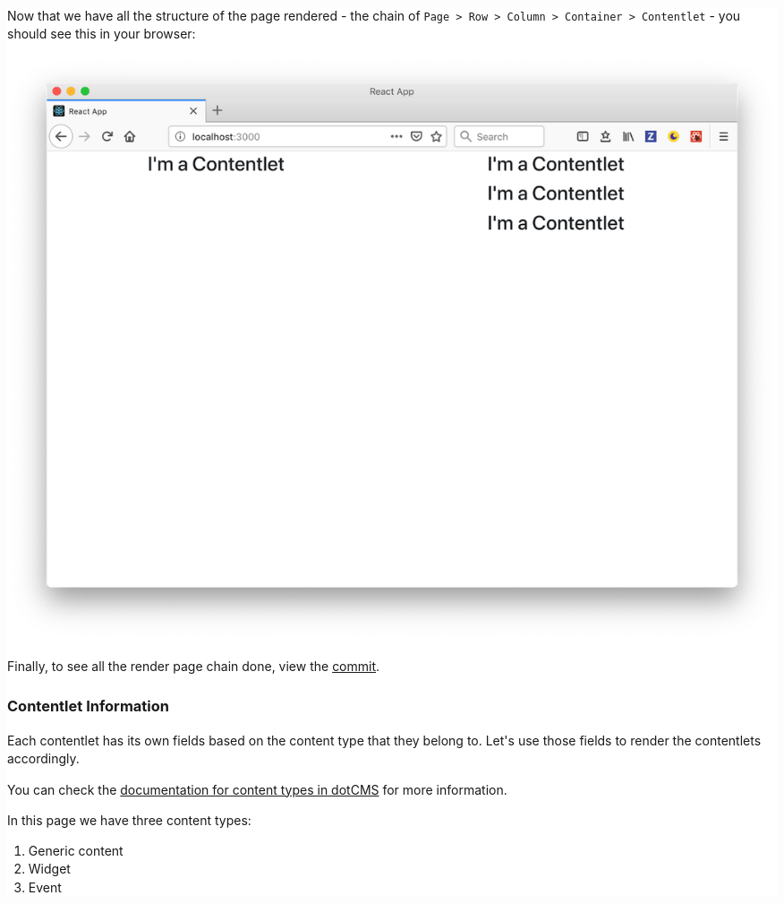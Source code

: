 Now that we have all the structure of the page rendered - the chain of `Page > Row > Column > Container > Contentlet` - you should see this in your browser:

![Image title](./im-a-contentlet.png)

Finally, to see all the render page chain done, view the [commit](https://www.google.com/url?q=https://github.com/fmontes/dotcms-page/commit/9b817e8bde15ef180d7a455aef7eb80aa28205c3&sa=D&ust=1551819373938000).

### Contentlet Information

Each contentlet has its own fields based on the content type that they belong to. Let's use those fields to render the contentlets accordingly.

You can check the [documentation for content types in dotCMS](https://www.google.com/url?q=https://dotcms.com/docs/latest/content-types&sa=D&ust=1551819373939000) for more information.

In this page we have three content types:

1. Generic content
2. Widget
3. Event
